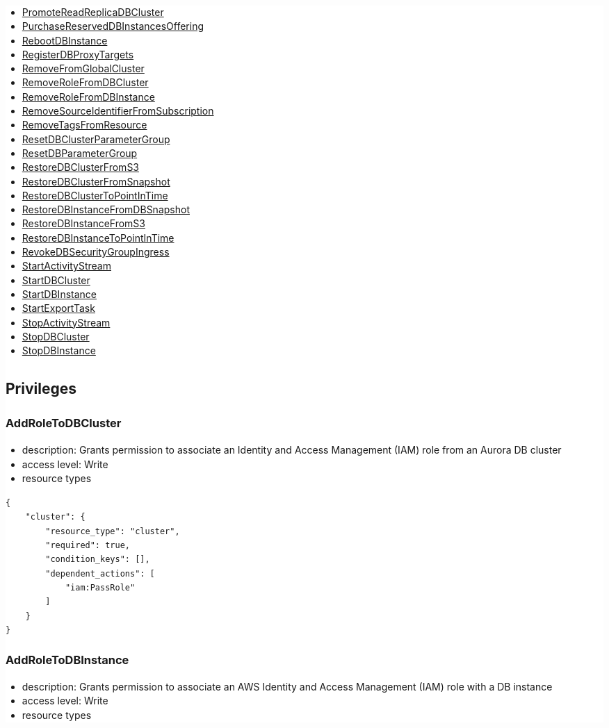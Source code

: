   - [PromoteReadReplicaDBCluster](#promotereadreplicadbcluster)
  - [PurchaseReservedDBInstancesOffering](#purchasereserveddbinstancesoffering)
  - [RebootDBInstance](#rebootdbinstance)
  - [RegisterDBProxyTargets](#registerdbproxytargets)
  - [RemoveFromGlobalCluster](#removefromglobalcluster)
  - [RemoveRoleFromDBCluster](#removerolefromdbcluster)
  - [RemoveRoleFromDBInstance](#removerolefromdbinstance)
  - [RemoveSourceIdentifierFromSubscription](#removesourceidentifierfromsubscription)
  - [RemoveTagsFromResource](#removetagsfromresource)
  - [ResetDBClusterParameterGroup](#resetdbclusterparametergroup)
  - [ResetDBParameterGroup](#resetdbparametergroup)
  - [RestoreDBClusterFromS3](#restoredbclusterfroms3)
  - [RestoreDBClusterFromSnapshot](#restoredbclusterfromsnapshot)
  - [RestoreDBClusterToPointInTime](#restoredbclustertopointintime)
  - [RestoreDBInstanceFromDBSnapshot](#restoredbinstancefromdbsnapshot)
  - [RestoreDBInstanceFromS3](#restoredbinstancefroms3)
  - [RestoreDBInstanceToPointInTime](#restoredbinstancetopointintime)
  - [RevokeDBSecurityGroupIngress](#revokedbsecuritygroupingress)
  - [StartActivityStream](#startactivitystream)
  - [StartDBCluster](#startdbcluster)
  - [StartDBInstance](#startdbinstance)
  - [StartExportTask](#startexporttask)
  - [StopActivityStream](#stopactivitystream)
  - [StopDBCluster](#stopdbcluster)
  - [StopDBInstance](#stopdbinstance)

## Privileges

### AddRoleToDBCluster

- description: Grants permission to associate an Identity and Access Management (IAM) role from an Aurora DB cluster
- access level: Write
- resource types

```
{
    "cluster": {
        "resource_type": "cluster",
        "required": true,
        "condition_keys": [],
        "dependent_actions": [
            "iam:PassRole"
        ]
    }
}
```

### AddRoleToDBInstance

- description: Grants permission to associate an AWS Identity and Access Management (IAM) role with a DB instance
- access level: Write
- resource types
